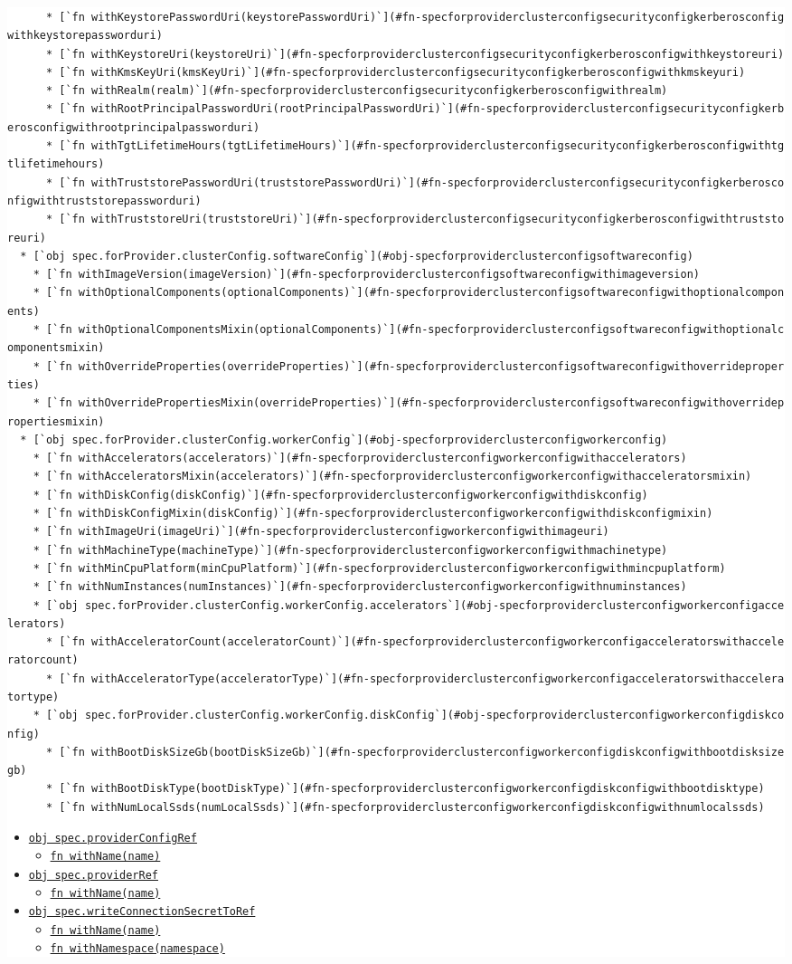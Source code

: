           * [`fn withKeystorePasswordUri(keystorePasswordUri)`](#fn-specforproviderclusterconfigsecurityconfigkerberosconfigwithkeystorepassworduri)
          * [`fn withKeystoreUri(keystoreUri)`](#fn-specforproviderclusterconfigsecurityconfigkerberosconfigwithkeystoreuri)
          * [`fn withKmsKeyUri(kmsKeyUri)`](#fn-specforproviderclusterconfigsecurityconfigkerberosconfigwithkmskeyuri)
          * [`fn withRealm(realm)`](#fn-specforproviderclusterconfigsecurityconfigkerberosconfigwithrealm)
          * [`fn withRootPrincipalPasswordUri(rootPrincipalPasswordUri)`](#fn-specforproviderclusterconfigsecurityconfigkerberosconfigwithrootprincipalpassworduri)
          * [`fn withTgtLifetimeHours(tgtLifetimeHours)`](#fn-specforproviderclusterconfigsecurityconfigkerberosconfigwithtgtlifetimehours)
          * [`fn withTruststorePasswordUri(truststorePasswordUri)`](#fn-specforproviderclusterconfigsecurityconfigkerberosconfigwithtruststorepassworduri)
          * [`fn withTruststoreUri(truststoreUri)`](#fn-specforproviderclusterconfigsecurityconfigkerberosconfigwithtruststoreuri)
      * [`obj spec.forProvider.clusterConfig.softwareConfig`](#obj-specforproviderclusterconfigsoftwareconfig)
        * [`fn withImageVersion(imageVersion)`](#fn-specforproviderclusterconfigsoftwareconfigwithimageversion)
        * [`fn withOptionalComponents(optionalComponents)`](#fn-specforproviderclusterconfigsoftwareconfigwithoptionalcomponents)
        * [`fn withOptionalComponentsMixin(optionalComponents)`](#fn-specforproviderclusterconfigsoftwareconfigwithoptionalcomponentsmixin)
        * [`fn withOverrideProperties(overrideProperties)`](#fn-specforproviderclusterconfigsoftwareconfigwithoverrideproperties)
        * [`fn withOverridePropertiesMixin(overrideProperties)`](#fn-specforproviderclusterconfigsoftwareconfigwithoverridepropertiesmixin)
      * [`obj spec.forProvider.clusterConfig.workerConfig`](#obj-specforproviderclusterconfigworkerconfig)
        * [`fn withAccelerators(accelerators)`](#fn-specforproviderclusterconfigworkerconfigwithaccelerators)
        * [`fn withAcceleratorsMixin(accelerators)`](#fn-specforproviderclusterconfigworkerconfigwithacceleratorsmixin)
        * [`fn withDiskConfig(diskConfig)`](#fn-specforproviderclusterconfigworkerconfigwithdiskconfig)
        * [`fn withDiskConfigMixin(diskConfig)`](#fn-specforproviderclusterconfigworkerconfigwithdiskconfigmixin)
        * [`fn withImageUri(imageUri)`](#fn-specforproviderclusterconfigworkerconfigwithimageuri)
        * [`fn withMachineType(machineType)`](#fn-specforproviderclusterconfigworkerconfigwithmachinetype)
        * [`fn withMinCpuPlatform(minCpuPlatform)`](#fn-specforproviderclusterconfigworkerconfigwithmincpuplatform)
        * [`fn withNumInstances(numInstances)`](#fn-specforproviderclusterconfigworkerconfigwithnuminstances)
        * [`obj spec.forProvider.clusterConfig.workerConfig.accelerators`](#obj-specforproviderclusterconfigworkerconfigaccelerators)
          * [`fn withAcceleratorCount(acceleratorCount)`](#fn-specforproviderclusterconfigworkerconfigacceleratorswithacceleratorcount)
          * [`fn withAcceleratorType(acceleratorType)`](#fn-specforproviderclusterconfigworkerconfigacceleratorswithacceleratortype)
        * [`obj spec.forProvider.clusterConfig.workerConfig.diskConfig`](#obj-specforproviderclusterconfigworkerconfigdiskconfig)
          * [`fn withBootDiskSizeGb(bootDiskSizeGb)`](#fn-specforproviderclusterconfigworkerconfigdiskconfigwithbootdisksizegb)
          * [`fn withBootDiskType(bootDiskType)`](#fn-specforproviderclusterconfigworkerconfigdiskconfigwithbootdisktype)
          * [`fn withNumLocalSsds(numLocalSsds)`](#fn-specforproviderclusterconfigworkerconfigdiskconfigwithnumlocalssds)
  * [`obj spec.providerConfigRef`](#obj-specproviderconfigref)
    * [`fn withName(name)`](#fn-specproviderconfigrefwithname)
  * [`obj spec.providerRef`](#obj-specproviderref)
    * [`fn withName(name)`](#fn-specproviderrefwithname)
  * [`obj spec.writeConnectionSecretToRef`](#obj-specwriteconnectionsecrettoref)
    * [`fn withName(name)`](#fn-specwriteconnectionsecrettorefwithname)
    * [`fn withNamespace(namespace)`](#fn-specwriteconnectionsecrettorefwithnamespace)
